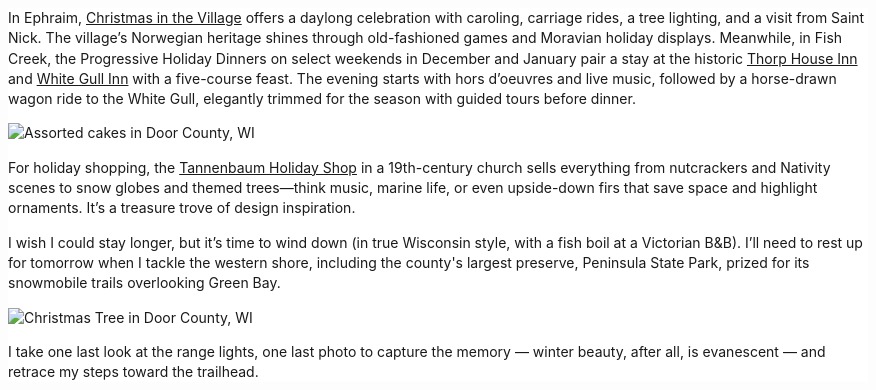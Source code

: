 In Ephraim, [Christmas in the Village](https://ephraim-doorcounty.com/) offers a
daylong celebration with caroling, carriage rides, a tree lighting, and a visit
from Saint Nick. The village’s Norwegian heritage shines through old-fashioned
games and Moravian holiday displays. Meanwhile, in Fish Creek, the Progressive
Holiday Dinners on select weekends in December and January pair a stay at the
historic [Thorp House Inn](https://thorphouseinn.com/) and [White Gull
Inn](https://www.whitegullinn.com/) with a five-course feast. The evening starts
with hors d’oeuvres and live music, followed by a horse-drawn wagon ride to the
White Gull, elegantly trimmed for the season with guided tours before dinner.

<img
  src="/assets/img/2025-04-10-door-county-wi-holds-unexpected-charms-for-nature-lovers/assorted-cakes-in-door-county-wi-665.webp"
  srcset="/assets/img/2025-04-10-door-county-wi-holds-unexpected-charms-for-nature-lovers/assorted-cakes-in-door-county-wi-320.webp 320w,
          /assets/img/2025-04-10-door-county-wi-holds-unexpected-charms-for-nature-lovers/assorted-cakes-in-door-county-wi-480.webp 480w,
          /assets/img/2025-04-10-door-county-wi-holds-unexpected-charms-for-nature-lovers/assorted-cakes-in-door-county-wi-665.webp 665w"
  sizes="(max-width: 665px) 100vw, 665px"
  alt="Assorted cakes in Door County, WI"
  width="665"
  height="499"
  loading="lazy"
/>

For holiday shopping, the [Tannenbaum Holiday
Shop](https://www.tannenbaumholidayshop.com/) in a 19th-century church sells
everything from nutcrackers and Nativity scenes to snow globes and themed
trees—think music, marine life, or even upside-down firs that save space and
highlight ornaments. It’s a treasure trove of design inspiration.

I wish I could stay longer, but it’s time to wind down (in true Wisconsin style,
with a fish boil at a Victorian B&B). I’ll need to rest up for tomorrow when I
tackle the western shore, including the county's largest preserve, Peninsula
State Park, prized for its snowmobile trails overlooking Green Bay.

<img
  src="/assets/img/2025-04-10-door-county-wi-holds-unexpected-charms-for-nature-lovers/christmas-tree-in-door-county-wi-665.webp"
  srcset="/assets/img/2025-04-10-door-county-wi-holds-unexpected-charms-for-nature-lovers/christmas-tree-in-door-county-wi-320.webp 320w,
          /assets/img/2025-04-10-door-county-wi-holds-unexpected-charms-for-nature-lovers/christmas-tree-in-door-county-wi-480.webp 480w,
          /assets/img/2025-04-10-door-county-wi-holds-unexpected-charms-for-nature-lovers/christmas-tree-in-door-county-wi-665.webp 665w"
  sizes="(max-width: 665px) 100vw, 665px"
  alt="Christmas Tree in Door County, WI"
  width="665"
  height="499"
  loading="lazy"
/>

I take one last look at the range lights, one last photo to capture the memory —
winter beauty, after all, is evanescent — and retrace my steps toward the
trailhead.
